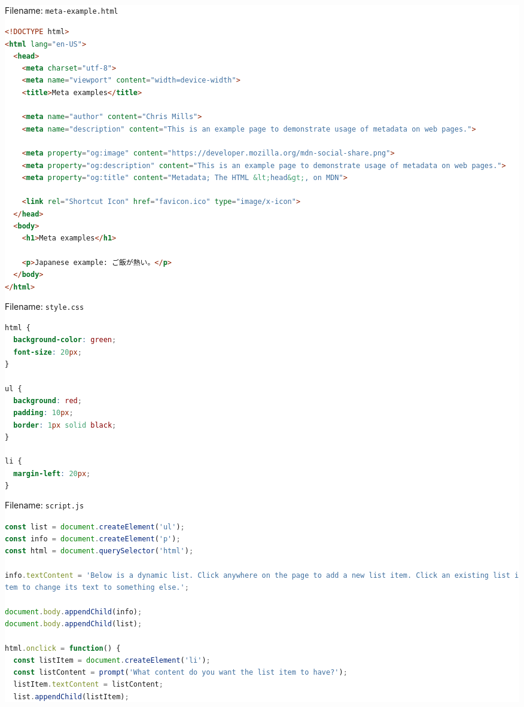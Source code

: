 Filename: `meta-example.html`

```html
<!DOCTYPE html>
<html lang="en-US">
  <head>
    <meta charset="utf-8">
    <meta name="viewport" content="width=device-width">
    <title>Meta examples</title>
    
    <meta name="author" content="Chris Mills">
    <meta name="description" content="This is an example page to demonstrate usage of metadata on web pages.">

    <meta property="og:image" content="https://developer.mozilla.org/mdn-social-share.png">
    <meta property="og:description" content="This is an example page to demonstrate usage of metadata on web pages.">
    <meta property="og:title" content="Metadata; The HTML &lt;head&gt;, on MDN">

    <link rel="Shortcut Icon" href="favicon.ico" type="image/x-icon">
  </head>
  <body>
    <h1>Meta examples</h1>

    <p>Japanese example: ご飯が熱い。</p>
  </body>
</html>
```

Filename: `style.css`

```css
html {
  background-color: green;
  font-size: 20px;
}

ul {
  background: red;
  padding: 10px;
  border: 1px solid black;
}

li {
  margin-left: 20px;
}
```

Filename: `script.js`

```js
const list = document.createElement('ul');
const info = document.createElement('p');
const html = document.querySelector('html');

info.textContent = 'Below is a dynamic list. Click anywhere on the page to add a new list item. Click an existing list item to change its text to something else.';

document.body.appendChild(info);
document.body.appendChild(list);

html.onclick = function() {
  const listItem = document.createElement('li');
  const listContent = prompt('What content do you want the list item to have?');
  listItem.textContent = listContent;
  list.appendChild(listItem);

```
